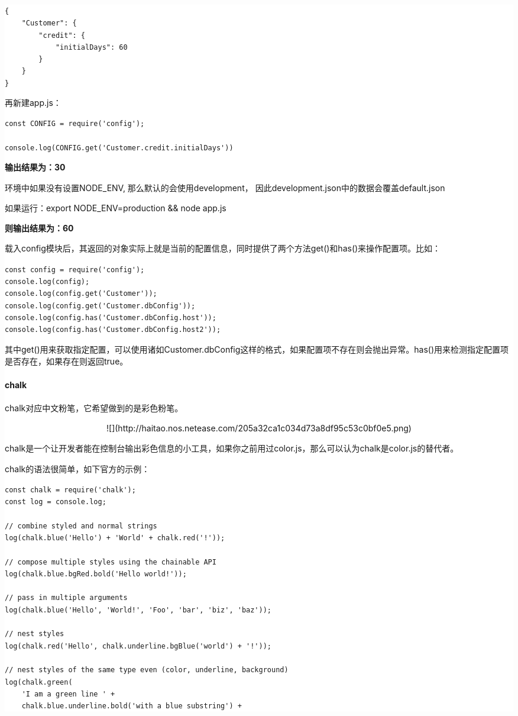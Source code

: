 ```
{
    "Customer": {
        "credit": {
            "initialDays": 60
        }
    }
}

```

再新建app.js：
```
const CONFIG = require('config');

console.log(CONFIG.get('Customer.credit.initialDays'))
```

**输出结果为：30**

环境中如果没有设置NODE_ENV, 那么默认的会使用development， 因此development.json中的数据会覆盖default.json

如果运行：export NODE_ENV=production && node app.js  

**则输出结果为：60**

载入config模块后，其返回的对象实际上就是当前的配置信息，同时提供了两个方法get()和has()来操作配置项。比如：

```
const config = require('config');
console.log(config);
console.log(config.get('Customer'));
console.log(config.get('Customer.dbConfig'));
console.log(config.has('Customer.dbConfig.host'));
console.log(config.has('Customer.dbConfig.host2'));
```
其中get()用来获取指定配置，可以使用诸如Customer.dbConfig这样的格式，如果配置项不存在则会抛出异常。has()用来检测指定配置项是否存在，如果存在则返回true。

#### chalk
chalk对应中文粉笔，它希望做到的是彩色粉笔。

<center>
![](http://haitao.nos.netease.com/205a32ca1c034d73a8df95c53c0bf0e5.png)
</center>

chalk是一个让开发者能在控制台输出彩色信息的小工具，如果你之前用过color.js，那么可以认为chalk是color.js的替代者。

chalk的语法很简单，如下官方的示例：

```
const chalk = require('chalk');
const log = console.log;

// combine styled and normal strings
log(chalk.blue('Hello') + 'World' + chalk.red('!'));

// compose multiple styles using the chainable API
log(chalk.blue.bgRed.bold('Hello world!'));

// pass in multiple arguments
log(chalk.blue('Hello', 'World!', 'Foo', 'bar', 'biz', 'baz'));

// nest styles
log(chalk.red('Hello', chalk.underline.bgBlue('world') + '!'));

// nest styles of the same type even (color, underline, background)
log(chalk.green(
    'I am a green line ' +
    chalk.blue.underline.bold('with a blue substring') +
```